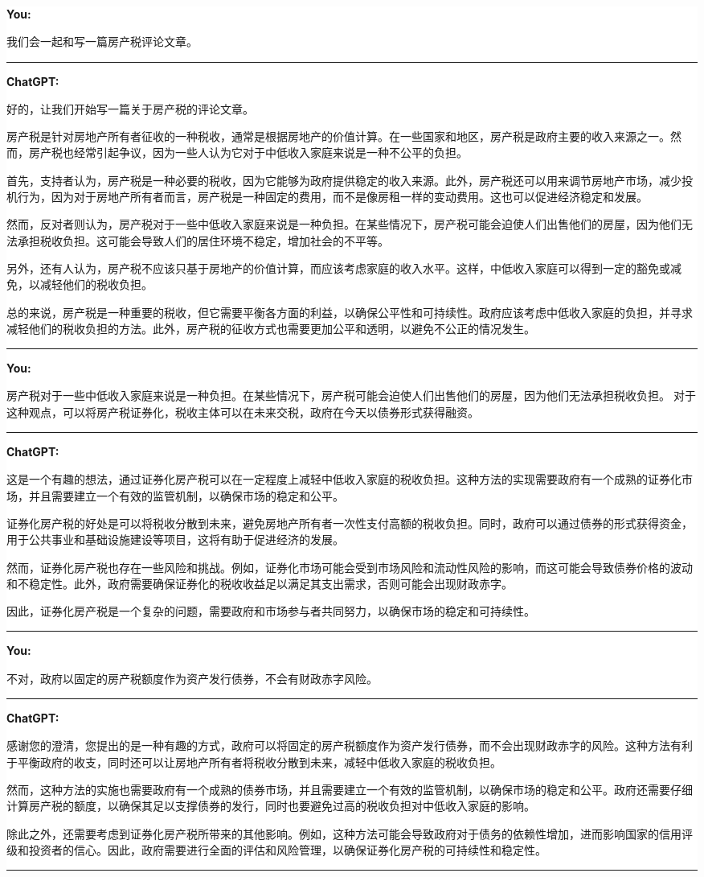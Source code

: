 **You:**

我们会一起和写一篇房产税评论文章。

* * *

**ChatGPT:**

好的，让我们开始写一篇关于房产税的评论文章。

房产税是针对房地产所有者征收的一种税收，通常是根据房地产的价值计算。在一些国家和地区，房产税是政府主要的收入来源之一。然而，房产税也经常引起争议，因为一些人认为它对于中低收入家庭来说是一种不公平的负担。

首先，支持者认为，房产税是一种必要的税收，因为它能够为政府提供稳定的收入来源。此外，房产税还可以用来调节房地产市场，减少投机行为，因为对于房地产所有者而言，房产税是一种固定的费用，而不是像房租一样的变动费用。这也可以促进经济稳定和发展。

然而，反对者则认为，房产税对于一些中低收入家庭来说是一种负担。在某些情况下，房产税可能会迫使人们出售他们的房屋，因为他们无法承担税收负担。这可能会导致人们的居住环境不稳定，增加社会的不平等。

另外，还有人认为，房产税不应该只基于房地产的价值计算，而应该考虑家庭的收入水平。这样，中低收入家庭可以得到一定的豁免或减免，以减轻他们的税收负担。

总的来说，房产税是一种重要的税收，但它需要平衡各方面的利益，以确保公平性和可持续性。政府应该考虑中低收入家庭的负担，并寻求减轻他们的税收负担的方法。此外，房产税的征收方式也需要更加公平和透明，以避免不公正的情况发生。

* * *

**You:**

房产税对于一些中低收入家庭来说是一种负担。在某些情况下，房产税可能会迫使人们出售他们的房屋，因为他们无法承担税收负担。 对于这种观点，可以将房产税证券化，税收主体可以在未来交税，政府在今天以债券形式获得融资。

* * *

**ChatGPT:**

这是一个有趣的想法，通过证券化房产税可以在一定程度上减轻中低收入家庭的税收负担。这种方法的实现需要政府有一个成熟的证券化市场，并且需要建立一个有效的监管机制，以确保市场的稳定和公平。

证券化房产税的好处是可以将税收分散到未来，避免房地产所有者一次性支付高额的税收负担。同时，政府可以通过债券的形式获得资金，用于公共事业和基础设施建设等项目，这将有助于促进经济的发展。

然而，证券化房产税也存在一些风险和挑战。例如，证券化市场可能会受到市场风险和流动性风险的影响，而这可能会导致债券价格的波动和不稳定性。此外，政府需要确保证券化的税收收益足以满足其支出需求，否则可能会出现财政赤字。

因此，证券化房产税是一个复杂的问题，需要政府和市场参与者共同努力，以确保市场的稳定和可持续性。

* * *

**You:**

不对，政府以固定的房产税额度作为资产发行债券，不会有财政赤字风险。

* * *

**ChatGPT:**

感谢您的澄清，您提出的是一种有趣的方式，政府可以将固定的房产税额度作为资产发行债券，而不会出现财政赤字的风险。这种方法有利于平衡政府的收支，同时还可以让房地产所有者将税收分散到未来，减轻中低收入家庭的税收负担。

然而，这种方法的实施也需要政府有一个成熟的债券市场，并且需要建立一个有效的监管机制，以确保市场的稳定和公平。政府还需要仔细计算房产税的额度，以确保其足以支撑债券的发行，同时也要避免过高的税收负担对中低收入家庭的影响。

除此之外，还需要考虑到证券化房产税所带来的其他影响。例如，这种方法可能会导致政府对于债务的依赖性增加，进而影响国家的信用评级和投资者的信心。因此，政府需要进行全面的评估和风险管理，以确保证券化房产税的可持续性和稳定性。

* * *
